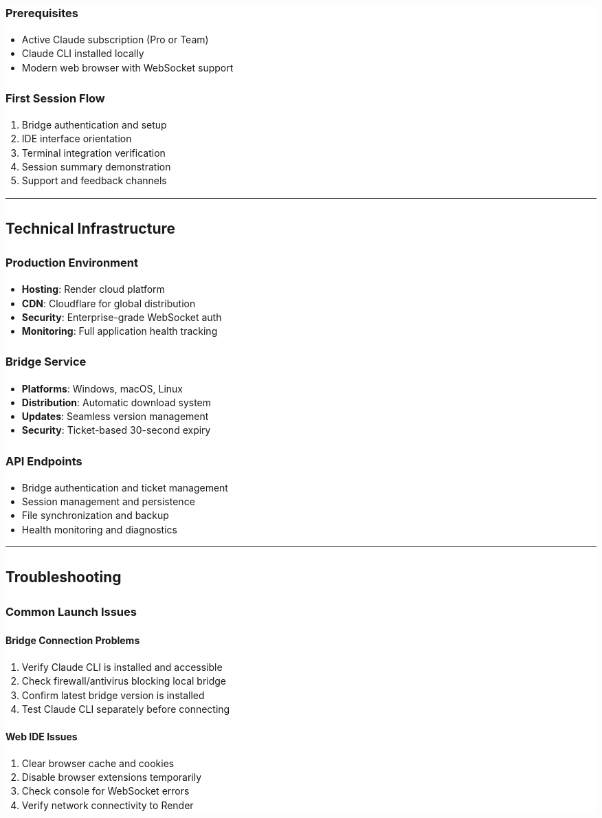 ### Prerequisites
- Active Claude subscription (Pro or Team)
- Claude CLI installed locally
- Modern web browser with WebSocket support

### First Session Flow
1. Bridge authentication and setup
2. IDE interface orientation
3. Terminal integration verification
4. Session summary demonstration
5. Support and feedback channels

---

## Technical Infrastructure

### Production Environment
- **Hosting**: Render cloud platform
- **CDN**: Cloudflare for global distribution
- **Security**: Enterprise-grade WebSocket auth
- **Monitoring**: Full application health tracking

### Bridge Service
- **Platforms**: Windows, macOS, Linux
- **Distribution**: Automatic download system
- **Updates**: Seamless version management
- **Security**: Ticket-based 30-second expiry

### API Endpoints
- Bridge authentication and ticket management
- Session management and persistence
- File synchronization and backup
- Health monitoring and diagnostics

---

## Troubleshooting

### Common Launch Issues

#### Bridge Connection Problems
1. Verify Claude CLI is installed and accessible
2. Check firewall/antivirus blocking local bridge
3. Confirm latest bridge version is installed
4. Test Claude CLI separately before connecting

#### Web IDE Issues
1. Clear browser cache and cookies
2. Disable browser extensions temporarily
3. Check console for WebSocket errors
4. Verify network connectivity to Render
